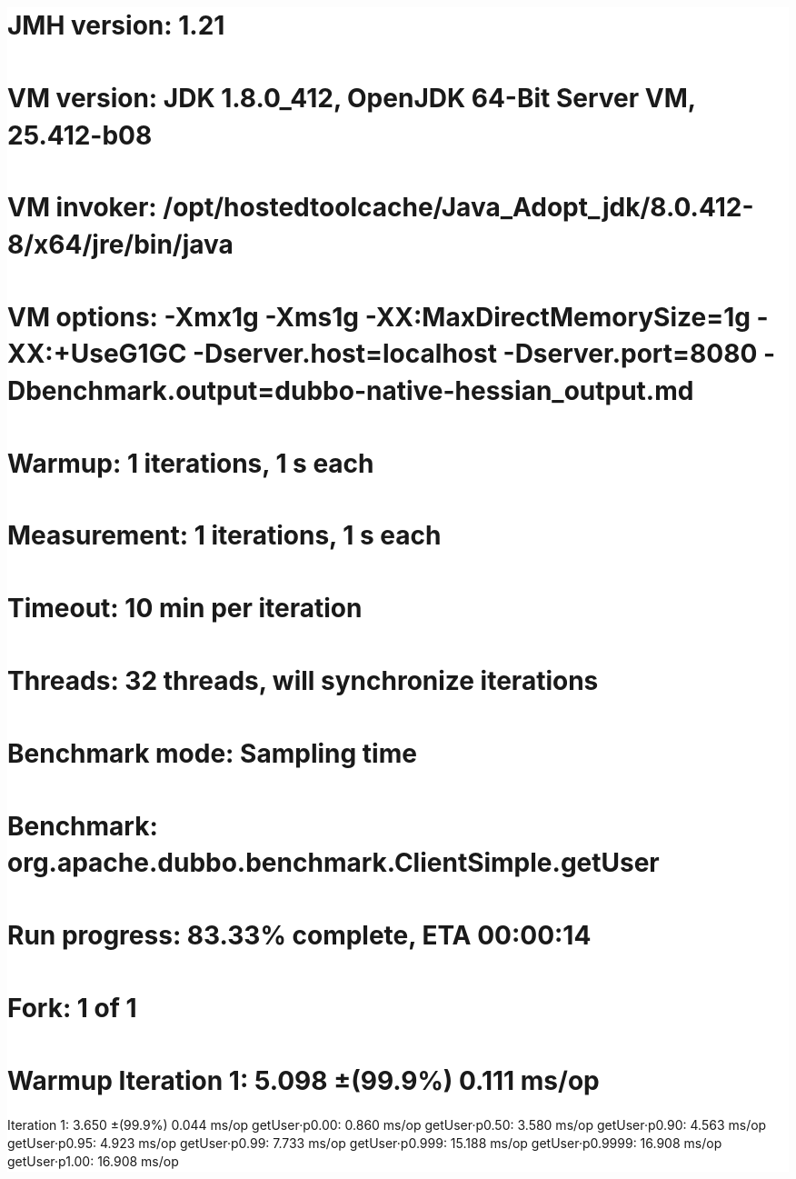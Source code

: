 
# JMH version: 1.21
# VM version: JDK 1.8.0_412, OpenJDK 64-Bit Server VM, 25.412-b08
# VM invoker: /opt/hostedtoolcache/Java_Adopt_jdk/8.0.412-8/x64/jre/bin/java
# VM options: -Xmx1g -Xms1g -XX:MaxDirectMemorySize=1g -XX:+UseG1GC -Dserver.host=localhost -Dserver.port=8080 -Dbenchmark.output=dubbo-native-hessian_output.md
# Warmup: 1 iterations, 1 s each
# Measurement: 1 iterations, 1 s each
# Timeout: 10 min per iteration
# Threads: 32 threads, will synchronize iterations
# Benchmark mode: Sampling time
# Benchmark: org.apache.dubbo.benchmark.ClientSimple.getUser

# Run progress: 83.33% complete, ETA 00:00:14
# Fork: 1 of 1
# Warmup Iteration   1: 5.098 ±(99.9%) 0.111 ms/op
Iteration   1: 3.650 ±(99.9%) 0.044 ms/op
                 getUser·p0.00:   0.860 ms/op
                 getUser·p0.50:   3.580 ms/op
                 getUser·p0.90:   4.563 ms/op
                 getUser·p0.95:   4.923 ms/op
                 getUser·p0.99:   7.733 ms/op
                 getUser·p0.999:  15.188 ms/op
                 getUser·p0.9999: 16.908 ms/op
                 getUser·p1.00:   16.908 ms/op


